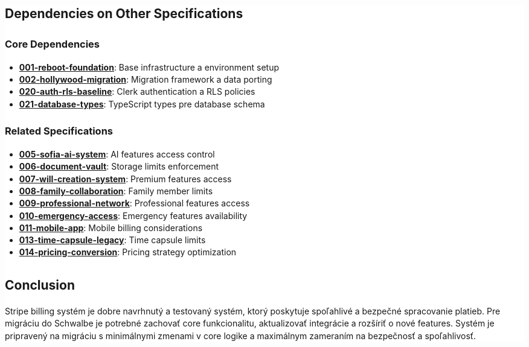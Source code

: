 ## Dependencies on Other Specifications

### Core Dependencies

- **[001-reboot-foundation](../001-reboot-foundation/)**: Base infrastructure a environment setup
- **[002-hollywood-migration](../002-hollywood-migration/)**: Migration framework a data porting
- **[020-auth-rls-baseline](../020-auth-rls-baseline/)**: Clerk authentication a RLS policies
- **[021-database-types](../021-database-types/)**: TypeScript types pre database schema

### Related Specifications

- **[005-sofia-ai-system](../005-sofia-ai-system/)**: AI features access control
- **[006-document-vault](../006-document-vault/)**: Storage limits enforcement
- **[007-will-creation-system](../007-will-creation-system/)**: Premium features access
- **[008-family-collaboration](../008-family-collaboration/)**: Family member limits
- **[009-professional-network](../009-professional-network/)**: Professional features access
- **[010-emergency-access](../010-emergency-access/)**: Emergency features availability
- **[011-mobile-app](../011-mobile-app/)**: Mobile billing considerations
- **[013-time-capsule-legacy](../013-time-capsule-legacy/)**: Time capsule limits
- **[014-pricing-conversion](../014-pricing-conversion/)**: Pricing strategy optimization

## Conclusion

Stripe billing systém je dobre navrhnutý a testovaný systém, ktorý poskytuje spoľahlivé a bezpečné spracovanie platieb. Pre migráciu do Schwalbe je potrebné zachovať core funkcionalitu, aktualizovať integrácie a rozšíriť o nové features. Systém je pripravený na migráciu s minimálnymi zmenami v core logike a maximálnym zameraním na bezpečnosť a spoľahlivosť.
